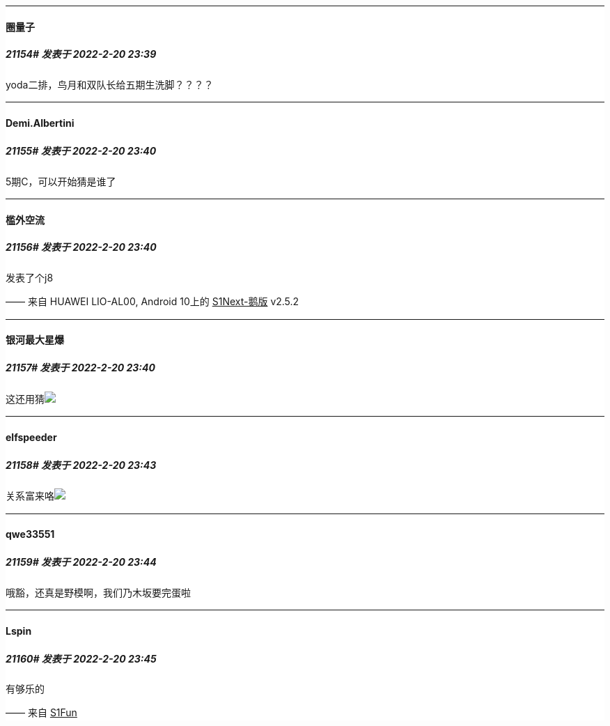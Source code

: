 *****

####  圈量子  
##### 21154#       发表于 2022-2-20 23:39

yoda二排，鸟月和双队长给五期生洗脚？？？？

*****

####  Demi.Albertini  
##### 21155#       发表于 2022-2-20 23:40

5期C，可以开始猜是谁了

*****

####  槛外空流  
##### 21156#       发表于 2022-2-20 23:40

发表了个j8

—— 来自 HUAWEI LIO-AL00, Android 10上的 [S1Next-鹅版](https://github.com/ykrank/S1-Next/releases) v2.5.2



*****

####  银河最大星爆  
##### 21157#       发表于 2022-2-20 23:40

这还用猜<img src="https://static.saraba1st.com/image/smiley/face2017/067.png" referrerpolicy="no-referrer">

*****

####  elfspeeder  
##### 21158#       发表于 2022-2-20 23:43

关系富来咯<img src="https://static.saraba1st.com/image/smiley/face2017/067.png" referrerpolicy="no-referrer">

*****

####  qwe33551  
##### 21159#       发表于 2022-2-20 23:44

哦豁，还真是野模啊，我们乃木坂要完蛋啦

*****

####  Lspin  
##### 21160#       发表于 2022-2-20 23:45

有够乐的

—— 来自 [S1Fun](https://s1fun.koalcat.com)
